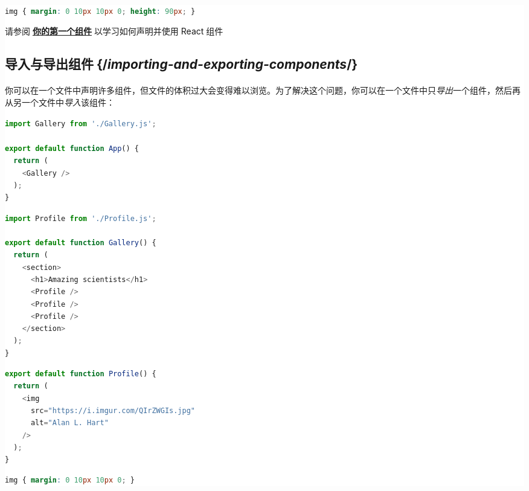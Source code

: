 ```css
img { margin: 0 10px 10px 0; height: 90px; }
```

</Sandpack>

<LearnMore path="/learn/your-first-component">

请参阅 **[你的第一个组件](/learn/your-first-component)** 以学习如何声明并使用 React 组件

</LearnMore>

## 导入与导出组件 {/*importing-and-exporting-components*/}

你可以在一个文件中声明许多组件，但文件的体积过大会变得难以浏览。为了解决这个问题，你可以在一个文件中只*导出*一个组件，然后再从另一个文件中*导入*该组件：

<Sandpack>

```js App.js hidden
import Gallery from './Gallery.js';

export default function App() {
  return (
    <Gallery />
  );
}
```

```js Gallery.js active
import Profile from './Profile.js';

export default function Gallery() {
  return (
    <section>
      <h1>Amazing scientists</h1>
      <Profile />
      <Profile />
      <Profile />
    </section>
  );
}
```

```js Profile.js
export default function Profile() {
  return (
    <img
      src="https://i.imgur.com/QIrZWGIs.jpg"
      alt="Alan L. Hart"
    />
  );
}
```

```css
img { margin: 0 10px 10px 0; }
```
